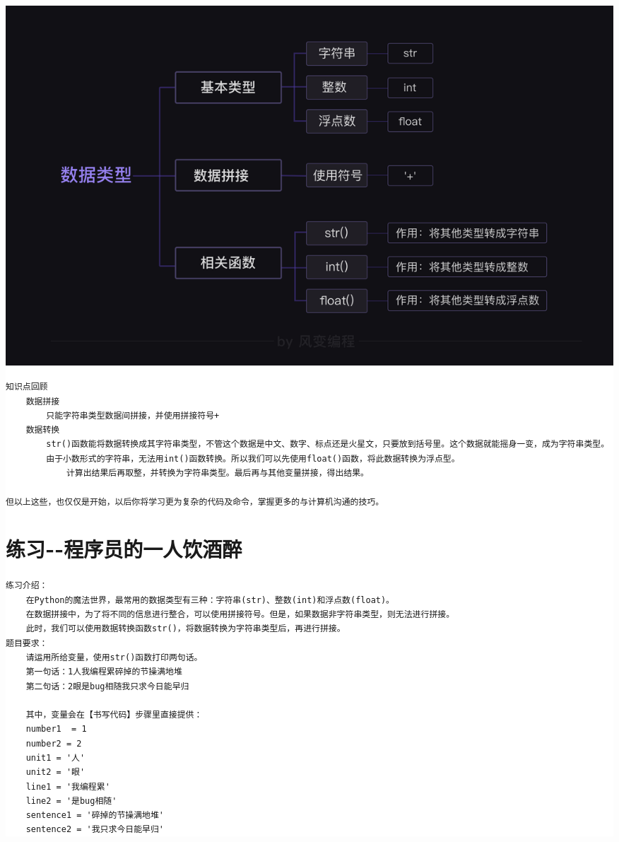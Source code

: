 ![](images\python1_14.png)

    知识点回顾
        数据拼接
            只能字符串类型数据间拼接，并使用拼接符号+
        数据转换
            str()函数能将数据转换成其字符串类型，不管这个数据是中文、数字、标点还是火星文，只要放到括号里。这个数据就能摇身一变，成为字符串类型。
            由于小数形式的字符串，无法用int()函数转换。所以我们可以先使用float()函数，将此数据转换为浮点型。
                计算出结果后再取整，并转换为字符串类型。最后再与其他变量拼接，得出结果。
                
    但以上这些，也仅仅是开始，以后你将学习更为复杂的代码及命令，掌握更多的与计算机沟通的技巧。
# 练习--程序员的一人饮酒醉
    练习介绍：
        在Python的魔法世界，最常用的数据类型有三种：字符串(str)、整数(int)和浮点数(float)。  
        在数据拼接中，为了将不同的信息进行整合，可以使用拼接符号。但是，如果数据非字符串类型，则无法进行拼接。  
        此时，我们可以使用数据转换函数str()，将数据转换为字符串类型后，再进行拼接。
    题目要求：
        请运用所给变量，使用str()函数打印两句话。
        第一句话：1人我编程累碎掉的节操满地堆
        第二句话：2眼是bug相随我只求今日能早归  
        
        其中，变量会在【书写代码】步骤里直接提供：
        number1  = 1
        number2 = 2
        unit1 = '人'
        unit2 = '眼'
        line1 = '我编程累'
        line2 = '是bug相随'
        sentence1 = '碎掉的节操满地堆'
        sentence2 = '我只求今日能早归'
        